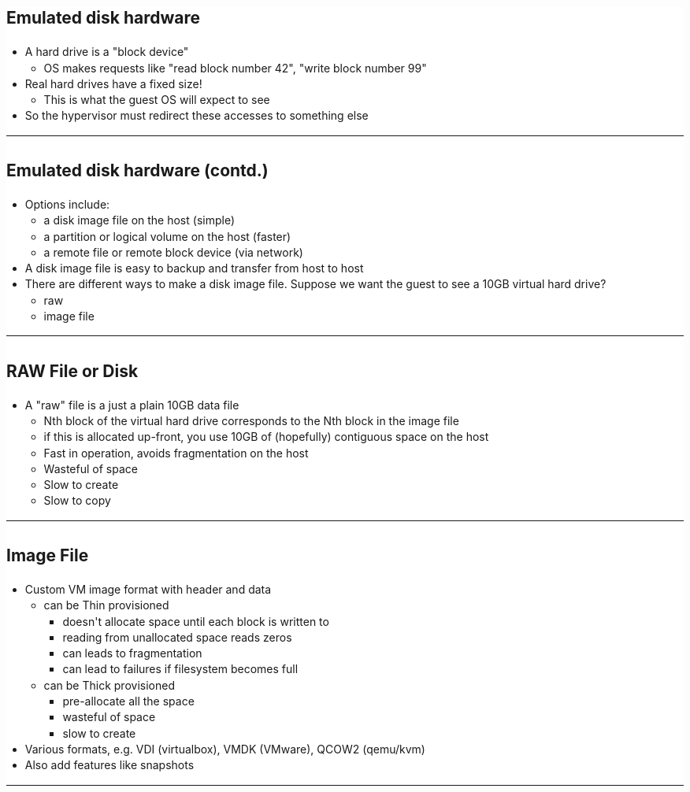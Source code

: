 
## Emulated disk hardware

- A hard drive is a "block device"
  - OS makes requests like "read block number 42", "write block number 99"
- Real hard drives have a fixed size!
  - This is what the guest OS will expect to see
- So the hypervisor must redirect these accesses to something else

---

## Emulated disk hardware (contd.)

- Options include:
  - a disk image file on the host (simple)
  - a partition or logical volume on the host (faster)
  - a remote file or remote block device (via network)
- A disk image file is easy to backup and transfer from host to host
- There are different ways to make a disk image file. Suppose we want the guest to see a 10GB virtual hard drive?
  - raw
  - image file

---

## RAW File or Disk

- A "raw" file is a just a plain 10GB data file
  - Nth block of the virtual hard drive corresponds to the Nth block in the image file
  - if this is allocated up-front, you use 10GB of (hopefully) contiguous space on the host
  - Fast in operation, avoids fragmentation on the host
  - Wasteful of space
  - Slow to create
  - Slow to copy

---

## Image File

- Custom VM image format with header and data
  - can be Thin provisioned
    - doesn't allocate space until each block is written to
    - reading from unallocated space reads zeros
    - can leads to fragmentation
    - can lead to failures if filesystem becomes full
  - can be Thick provisioned
    - pre-allocate all the space
    - wasteful of space
    - slow to create
- Various formats, e.g. VDI (virtualbox), VMDK (VMware), QCOW2 (qemu/kvm)
- Also add features like snapshots

---